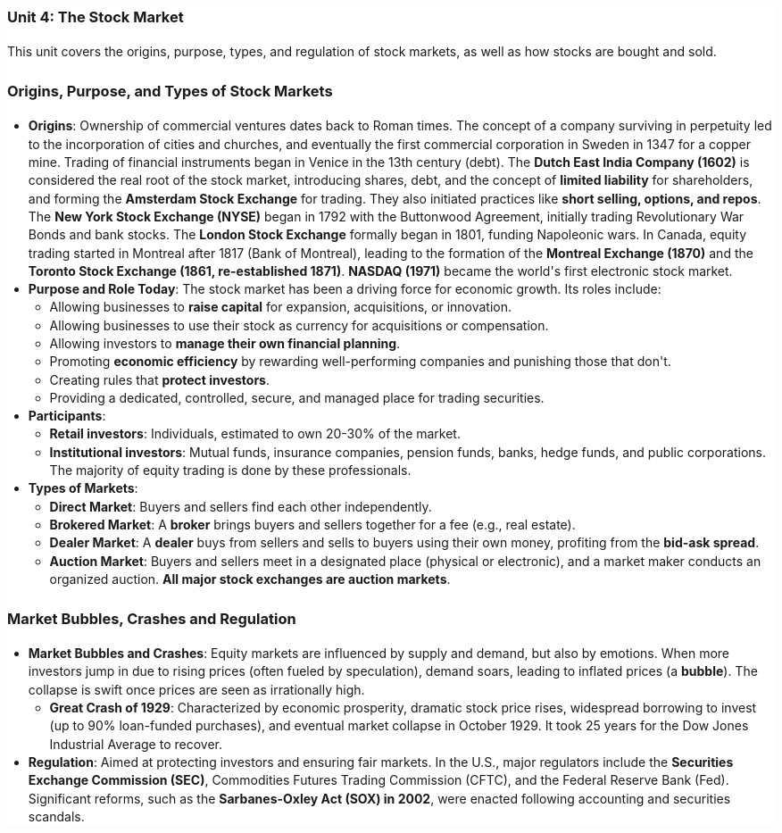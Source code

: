 ### Unit 4: The Stock Market

This unit covers the origins, purpose, types, and regulation of stock markets, as well as how stocks are bought and sold.

### Origins, Purpose, and Types of Stock Markets

- **Origins**: Ownership of commercial ventures dates back to Roman times. The concept of a company surviving in perpetuity led to the incorporation of cities and churches, and eventually the first commercial corporation in Sweden in 1347 for a copper mine. Trading of financial instruments began in Venice in the 13th century (debt). The **Dutch East India Company (1602)** is considered the real root of the stock market, introducing shares, debt, and the concept of **limited liability** for shareholders, and forming the **Amsterdam Stock Exchange** for trading. They also initiated practices like **short selling, options, and repos**. The **New York Stock Exchange (NYSE)** began in 1792 with the Buttonwood Agreement, initially trading Revolutionary War Bonds and bank stocks. The **London Stock Exchange** formally began in 1801, funding Napoleonic wars. In Canada, equity trading started in Montreal after 1817 (Bank of Montreal), leading to the formation of the **Montreal Exchange (1870)** and the **Toronto Stock Exchange (1861, re-established 1871)**. **NASDAQ (1971)** became the world's first electronic stock market.
- **Purpose and Role Today**: The stock market has been a driving force for economic growth. Its roles include:
    - Allowing businesses to **raise capital** for expansion, acquisitions, or innovation.
    - Allowing businesses to use their stock as currency for acquisitions or compensation.
    - Allowing investors to **manage their own financial planning**.
    - Promoting **economic efficiency** by rewarding well-performing companies and punishing those that don't.
    - Creating rules that **protect investors**.
    - Providing a dedicated, controlled, secure, and managed place for trading securities.
- **Participants**:
    - **Retail investors**: Individuals, estimated to own 20-30% of the market.
    - **Institutional investors**: Mutual funds, insurance companies, pension funds, banks, hedge funds, and public corporations. The majority of equity trading is done by these professionals.
- **Types of Markets**:
    - **Direct Market**: Buyers and sellers find each other independently.
    - **Brokered Market**: A **broker** brings buyers and sellers together for a fee (e.g., real estate).
    - **Dealer Market**: A **dealer** buys from sellers and sells to buyers using their own money, profiting from the **bid-ask spread**.
    - **Auction Market**: Buyers and sellers meet in a designated place (physical or electronic), and a market maker conducts an organized auction. **All major stock exchanges are auction markets**.

### Market Bubbles, Crashes and Regulation

- **Market Bubbles and Crashes**: Equity markets are influenced by supply and demand, but also by emotions. When more investors jump in due to rising prices (often fueled by speculation), demand soars, leading to inflated prices (a **bubble**). The collapse is swift once prices are seen as irrationally high.
    - **Great Crash of 1929**: Characterized by economic prosperity, dramatic stock price rises, widespread borrowing to invest (up to 90% loan-funded purchases), and eventual market collapse in October 1929. It took 25 years for the Dow Jones Industrial Average to recover.
- **Regulation**: Aimed at protecting investors and ensuring fair markets. In the U.S., major regulators include the **Securities Exchange Commission (SEC)**, Commodities Futures Trading Commission (CFTC), and the Federal Reserve Bank (Fed). Significant reforms, such as the **Sarbanes-Oxley Act (SOX) in 2002**, were enacted following accounting and securities scandals.
